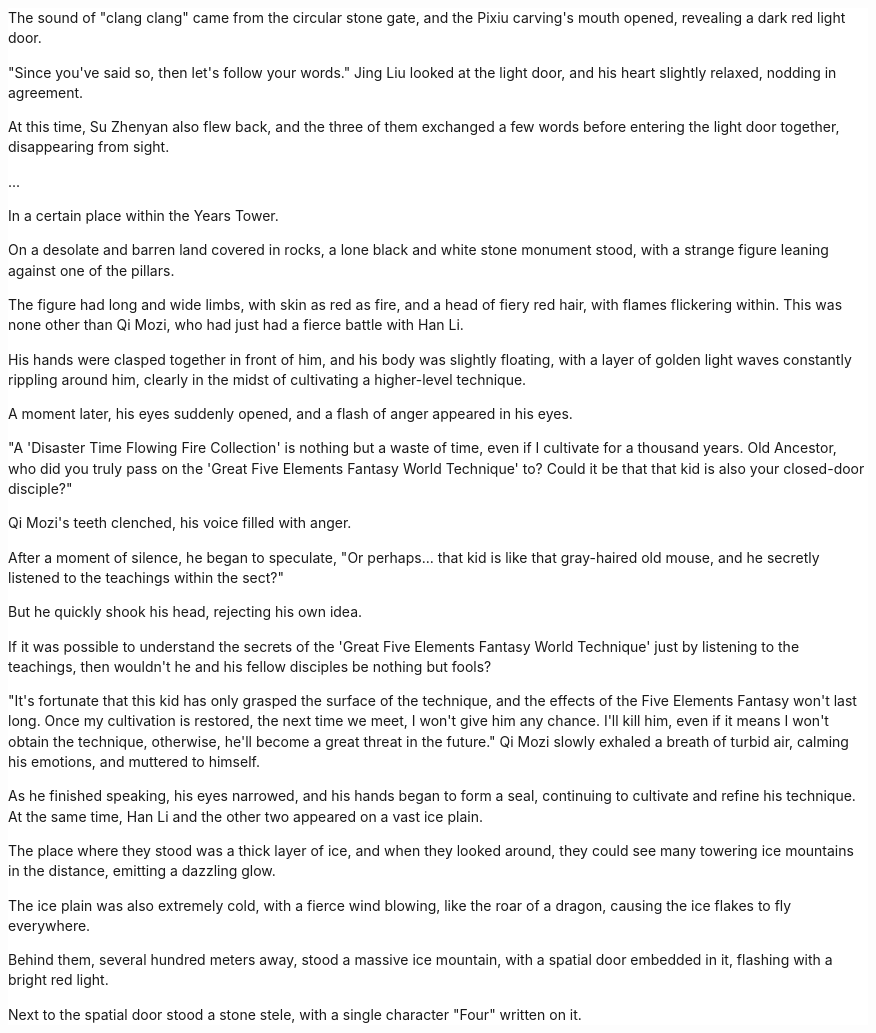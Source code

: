 The sound of "clang clang" came from the circular stone gate, and the Pixiu carving's mouth opened, revealing a dark red light door.

"Since you've said so, then let's follow your words." Jing Liu looked at the light door, and his heart slightly relaxed, nodding in agreement.

At this time, Su Zhenyan also flew back, and the three of them exchanged a few words before entering the light door together, disappearing from sight.

...

In a certain place within the Years Tower.

On a desolate and barren land covered in rocks, a lone black and white stone monument stood, with a strange figure leaning against one of the pillars.

The figure had long and wide limbs, with skin as red as fire, and a head of fiery red hair, with flames flickering within. This was none other than Qi Mozi, who had just had a fierce battle with Han Li.

His hands were clasped together in front of him, and his body was slightly floating, with a layer of golden light waves constantly rippling around him, clearly in the midst of cultivating a higher-level technique.

A moment later, his eyes suddenly opened, and a flash of anger appeared in his eyes.

"A 'Disaster Time Flowing Fire Collection' is nothing but a waste of time, even if I cultivate for a thousand years. Old Ancestor, who did you truly pass on the 'Great Five Elements Fantasy World Technique' to? Could it be that that kid is also your closed-door disciple?"

Qi Mozi's teeth clenched, his voice filled with anger.

After a moment of silence, he began to speculate, "Or perhaps... that kid is like that gray-haired old mouse, and he secretly listened to the teachings within the sect?"

But he quickly shook his head, rejecting his own idea.

If it was possible to understand the secrets of the 'Great Five Elements Fantasy World Technique' just by listening to the teachings, then wouldn't he and his fellow disciples be nothing but fools?

"It's fortunate that this kid has only grasped the surface of the technique, and the effects of the Five Elements Fantasy won't last long. Once my cultivation is restored, the next time we meet, I won't give him any chance. I'll kill him, even if it means I won't obtain the technique, otherwise, he'll become a great threat in the future." Qi Mozi slowly exhaled a breath of turbid air, calming his emotions, and muttered to himself.

As he finished speaking, his eyes narrowed, and his hands began to form a seal, continuing to cultivate and refine his technique.
At the same time, Han Li and the other two appeared on a vast ice plain.

The place where they stood was a thick layer of ice, and when they looked around, they could see many towering ice mountains in the distance, emitting a dazzling glow.

The ice plain was also extremely cold, with a fierce wind blowing, like the roar of a dragon, causing the ice flakes to fly everywhere.

Behind them, several hundred meters away, stood a massive ice mountain, with a spatial door embedded in it, flashing with a bright red light.

Next to the spatial door stood a stone stele, with a single character "Four" written on it.
